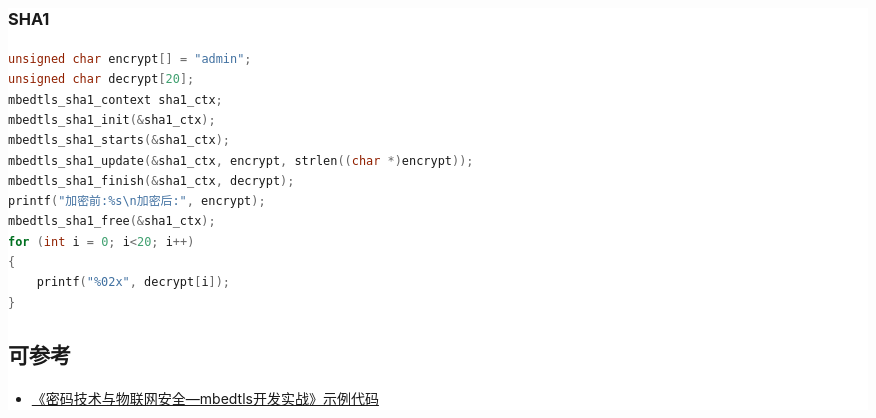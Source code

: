 ### **SHA1**

```cpp
unsigned char encrypt[] = "admin";
unsigned char decrypt[20];
mbedtls_sha1_context sha1_ctx;
mbedtls_sha1_init(&sha1_ctx);
mbedtls_sha1_starts(&sha1_ctx);
mbedtls_sha1_update(&sha1_ctx, encrypt, strlen((char *)encrypt));
mbedtls_sha1_finish(&sha1_ctx, decrypt);
printf("加密前:%s\n加密后:", encrypt);
mbedtls_sha1_free(&sha1_ctx);
for (int i = 0; i<20; i++)
{
    printf("%02x", decrypt[i]);
}
```



## 可参考

- [《密码技术与物联网安全—mbedtls开发实战》示例代码](https://github.com/iotwuxi/iot_security)





